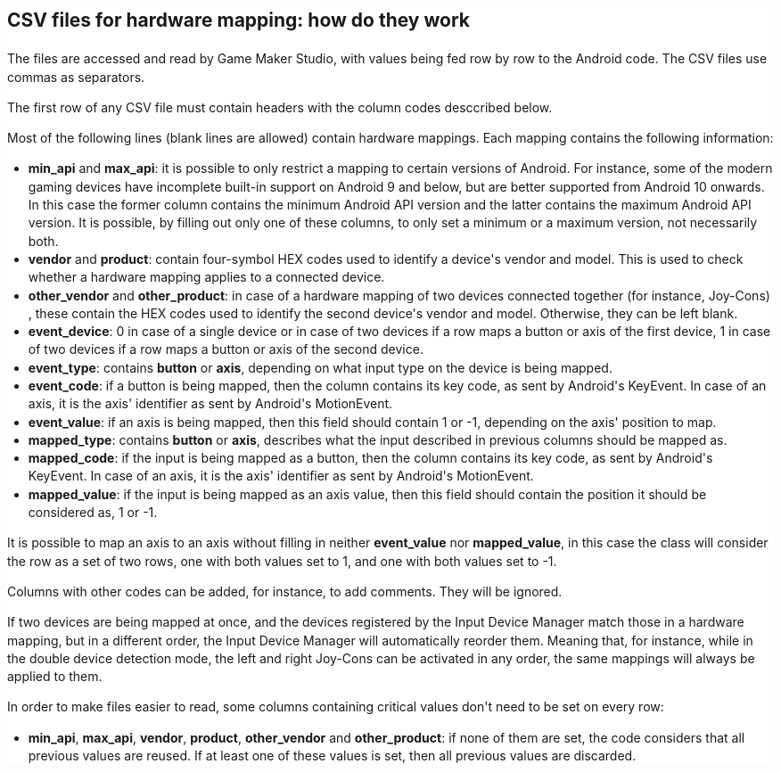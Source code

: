 ## CSV files for hardware mapping: how do they work

The files are accessed and read by Game Maker Studio, with values being fed row by row to the Android code. The CSV files use commas as separators.

The first row of any CSV file must contain headers with the column codes desccribed below.

Most of the following lines (blank lines are allowed) contain hardware mappings. Each mapping contains the following information:

- **min_api** and **max_api**: it is possible to only restrict a mapping to certain versions of Android. For instance, some of the modern gaming devices have incomplete built-in support on Android 9 and below, but are better supported from Android 10 onwards. In this case the former column contains the minimum Android API version and the latter contains the maximum Android API version. It is possible, by filling out only one of these columns, to only set a minimum or a maximum version, not necessarily both.
- **vendor** and **product**: contain four-symbol HEX codes used to identify a device's vendor and model. This is used to check whether a hardware mapping applies to a connected device.
- **other_vendor** and **other_product**: in case of a hardware mapping of two devices connected together (for instance, Joy-Cons) , these contain the HEX codes used to identify the second device's vendor and model. Otherwise, they can be left blank.
- **event_device**: 0 in case of a single device or in case of two devices if a row maps a button or axis of the first device, 1 in case of two devices if a row maps a button or axis of the second device.
- **event_type**: contains **button** or **axis**, depending on what input type on the device is being mapped.
- **event_code**: if a button is being mapped, then the column contains its key code, as sent by Android's KeyEvent. In case of an axis, it is the axis' identifier as sent by Android's MotionEvent.
- **event_value**: if an axis is being mapped, then this field should contain 1 or -1, depending on the axis' position to map.
- **mapped_type**: contains **button** or **axis**, describes what the input described in previous columns should be mapped as.
- **mapped_code**: if the input is being mapped as a button, then the column contains its key code, as sent by Android's KeyEvent. In case of an axis, it is the axis' identifier as sent by Android's MotionEvent.
- **mapped_value**: if the input is being mapped as an axis value, then this field should contain the position it should be considered as, 1 or -1.

It is possible to map an axis to an axis without filling in neither **event_value** nor **mapped_value**, in this case the class will consider the row as a set of two rows, one with both values set to 1, and one with both values set to -1.

Columns with other codes can be added, for instance, to add comments. They will be ignored.

If two devices are being mapped at once, and the devices registered by the Input Device Manager match those in a hardware mapping, but in a different order, the Input Device Manager will automatically reorder them. Meaning that, for instance, while in the double device detection mode, the left and right Joy-Cons can be activated in any order, the same mappings will always be applied to them.

In order to make files easier to read, some columns containing critical values don't need to be set on every row:

- **min_api**, **max_api**, **vendor**, **product**, **other_vendor** and **other_product**: if none of them are set, the code considers that all previous values are reused. If at least one of these values is set, then all previous values are discarded.
